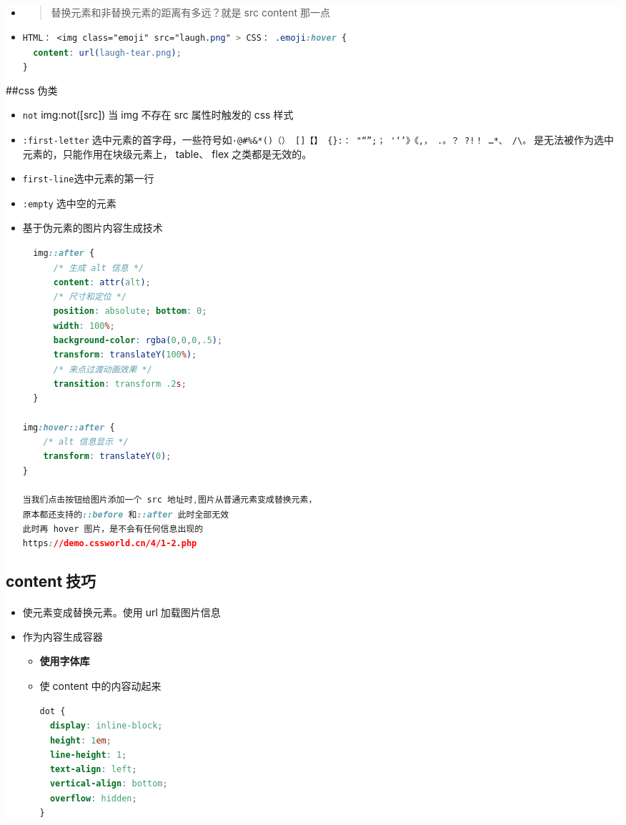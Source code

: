   - > 替换元素和非替换元素的距离有多远？就是 src content 那一点
  - ```css
    HTML： <img class="emoji" src="laugh.png" > CSS： .emoji:hover {
      content: url(laugh-tear.png);
    }
    ```

##css 伪类

- `not` img:not([src]) 当 img 不存在 src 属性时触发的 css 样式

- `:first-letter` 选中元素的首字母，一些符号如`·@#%&*()（） []【】 {}:： "“”;； '‘’》《,， .。？ ?!！ …*、 /\。` 是无法被作为选中元素的，只能作用在块级元素上， table、 flex 之类都是无效的。

- `first-line`选中元素的第一行

- `:empty` 选中空的元素

- 基于伪元素的图片内容生成技术

  ```css
    img::after {
        /* 生成 alt 信息 */
        content: attr(alt);
        /* 尺寸和定位 */
        position: absolute; bottom: 0;
        width: 100%;
        background-color: rgba(0,0,0,.5);
        transform: translateY(100%);
        /* 来点过渡动画效果 */
        transition: transform .2s;
    }

  img:hover::after {
      /* alt 信息显示 */
      transform: translateY(0);
  }

  当我们点击按钮给图片添加一个 src 地址时,图片从普通元素变成替换元素，
  原本都还支持的::before 和::after 此时全部无效
  此时再 hover 图片，是不会有任何信息出现的
  https://demo.cssworld.cn/4/1-2.php
  ```

## content 技巧

- 使元素变成替换元素。使用 url 加载图片信息

- 作为内容生成容器

  - **使用字体库**

  - 使 content 中的内容动起来

    ```css
    dot {
      display: inline-block;
      height: 1em;
      line-height: 1;
      text-align: left;
      vertical-align: bottom;
      overflow: hidden;
    }
